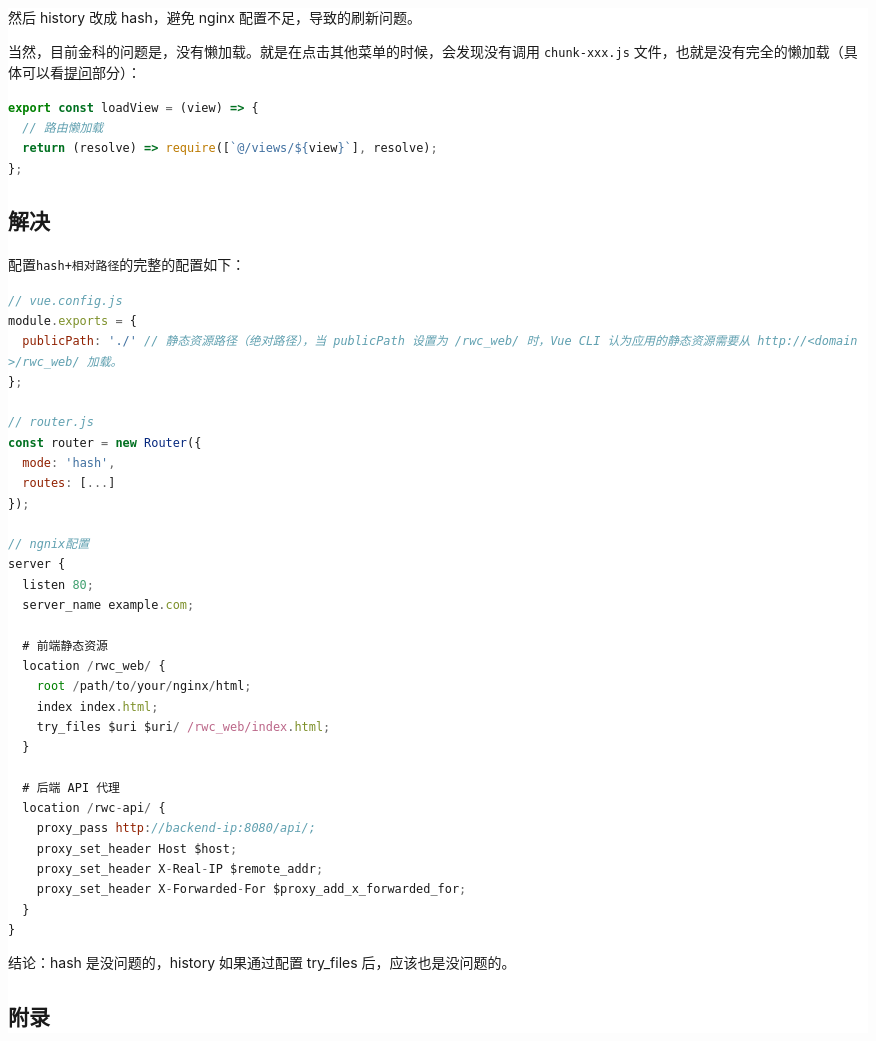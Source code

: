 然后 history 改成 hash，避免 nginx 配置不足，导致的刷新问题。

当然，目前金科的问题是，没有懒加载。就是在点击其他菜单的时候，会发现没有调用 `chunk-xxx.js` 文件，也就是没有完全的懒加载（具体可以看[提问](###提问)部分）：

```js
export const loadView = (view) => {
  // 路由懒加载
  return (resolve) => require([`@/views/${view}`], resolve);
};
```

## 解决

配置`hash+相对路径`的完整的配置如下：

```js
// vue.config.js
module.exports = {
  publicPath: './' // 静态资源路径（绝对路径），当 publicPath 设置为 /rwc_web/ 时，Vue CLI 认为应用的静态资源需要从 http://<domain>/rwc_web/ 加载。
};

// router.js
const router = new Router({
  mode: 'hash',
  routes: [...]
});

// ngnix配置
server {
  listen 80;
  server_name example.com;

  # 前端静态资源
  location /rwc_web/ {
    root /path/to/your/nginx/html;
    index index.html;
    try_files $uri $uri/ /rwc_web/index.html;
  }

  # 后端 API 代理
  location /rwc-api/ {
    proxy_pass http://backend-ip:8080/api/;
    proxy_set_header Host $host;
    proxy_set_header X-Real-IP $remote_addr;
    proxy_set_header X-Forwarded-For $proxy_add_x_forwarded_for;
  }
}
```

结论：hash 是没问题的，history 如果通过配置 try_files 后，应该也是没问题的。

## 附录

